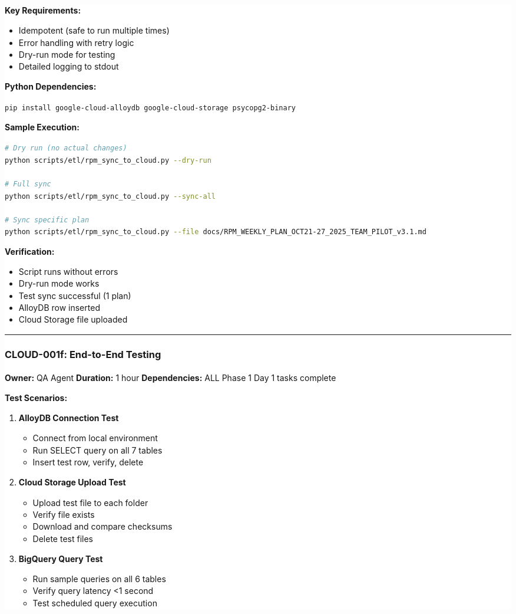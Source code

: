 **Key Requirements:**
- Idempotent (safe to run multiple times)
- Error handling with retry logic
- Dry-run mode for testing
- Detailed logging to stdout

**Python Dependencies:**
```bash
pip install google-cloud-alloydb google-cloud-storage psycopg2-binary
```

**Sample Execution:**
```bash
# Dry run (no actual changes)
python scripts/etl/rpm_sync_to_cloud.py --dry-run

# Full sync
python scripts/etl/rpm_sync_to_cloud.py --sync-all

# Sync specific plan
python scripts/etl/rpm_sync_to_cloud.py --file docs/RPM_WEEKLY_PLAN_OCT21-27_2025_TEAM_PILOT_v3.1.md
```

**Verification:**
- Script runs without errors
- Dry-run mode works
- Test sync successful (1 plan)
- AlloyDB row inserted
- Cloud Storage file uploaded

---

### CLOUD-001f: End-to-End Testing
**Owner:** QA Agent
**Duration:** 1 hour
**Dependencies:** ALL Phase 1 Day 1 tasks complete

**Test Scenarios:**
1. **AlloyDB Connection Test**
   - Connect from local environment
   - Run SELECT query on all 7 tables
   - Insert test row, verify, delete

2. **Cloud Storage Upload Test**
   - Upload test file to each folder
   - Verify file exists
   - Download and compare checksums
   - Delete test files

3. **BigQuery Query Test**
   - Run sample queries on all 6 tables
   - Verify query latency <1 second
   - Test scheduled query execution
